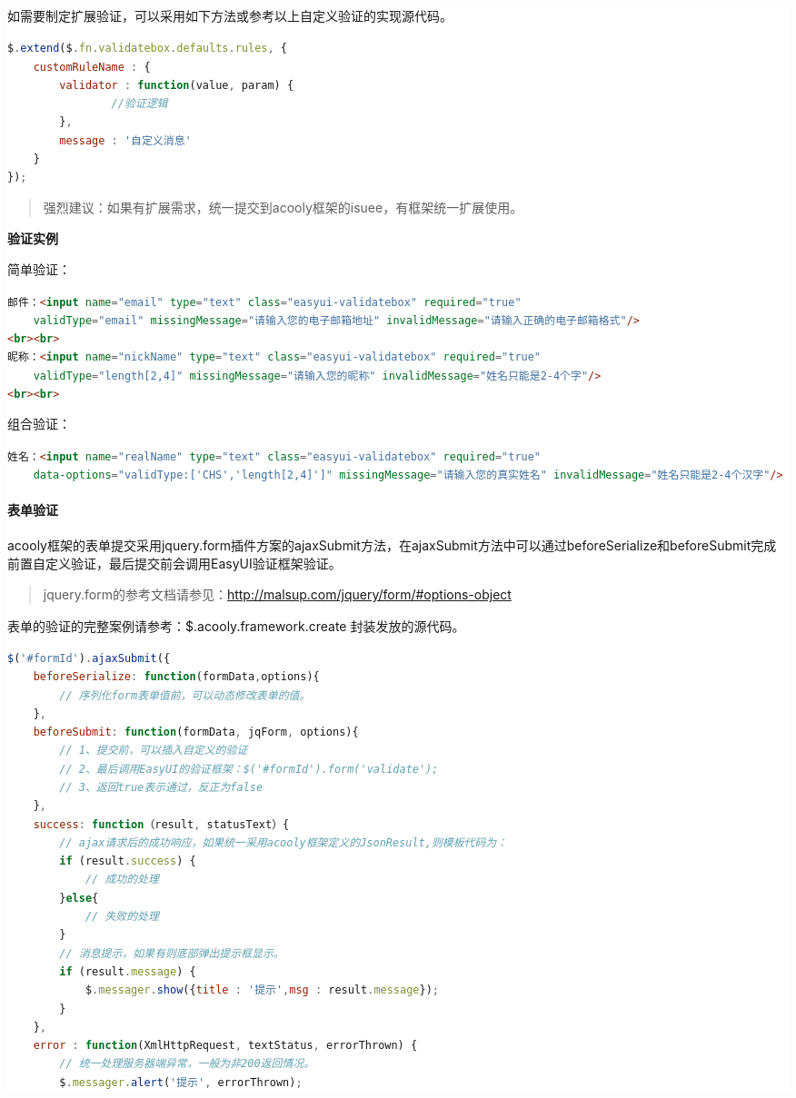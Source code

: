 如需要制定扩展验证，可以采用如下方法或参考以上自定义验证的实现源代码。

```js
$.extend($.fn.validatebox.defaults.rules, {
	customRuleName : {
		validator : function(value, param) {
				//验证逻辑
		},
		message : '自定义消息'
	}
});
```
> 强烈建议：如果有扩展需求，统一提交到acooly框架的isuee，有框架统一扩展使用。

**验证实例**

简单验证：

```html
邮件：<input name="email" type="text" class="easyui-validatebox" required="true"
	validType="email" missingMessage="请输入您的电子邮箱地址" invalidMessage="请输入正确的电子邮箱格式"/>
<br><br>
昵称：<input name="nickName" type="text" class="easyui-validatebox" required="true"
	validType="length[2,4]" missingMessage="请输入您的昵称" invalidMessage="姓名只能是2-4个字"/>
<br><br>
```

组合验证：

```html
姓名：<input name="realName" type="text" class="easyui-validatebox" required="true"
	data-options="validType:['CHS','length[2,4]']" missingMessage="请输入您的真实姓名" invalidMessage="姓名只能是2-4个汉字"/>
```

#### 表单验证

acooly框架的表单提交采用jquery.form插件方案的ajaxSubmit方法，在ajaxSubmit方法中可以通过beforeSerialize和beforeSubmit完成前置自定义验证，最后提交前会调用EasyUI验证框架验证。

>jquery.form的参考文档请参见：http://malsup.com/jquery/form/#options-object

表单的验证的完整案例请参考：$.acooly.framework.create 封装发放的源代码。

```js
$('#formId').ajaxSubmit({
	beforeSerialize: function(formData,options){
		// 序列化form表单值前，可以动态修改表单的值。
	},
	beforeSubmit: function(formData, jqForm, options){
		// 1、提交前，可以插入自定义的验证
		// 2、最后调用EasyUI的验证框架：$('#formId').form('validate');
		// 3、返回true表示通过，反正为false
	},
	success: function（result, statusText）{
		// ajax请求后的成功响应，如果统一采用acooly框架定义的JsonResult,则模板代码为：
		if (result.success) {
			// 成功的处理
		}else{
			// 失败的处理
		}
		// 消息提示，如果有则底部弹出提示框显示。
		if (result.message) {
			$.messager.show({title : '提示',msg : result.message});
		}
	},
	error : function(XmlHttpRequest, textStatus, errorThrown) {
		// 统一处理服务器端异常，一般为非200返回情况。
		$.messager.alert('提示', errorThrown);
```
